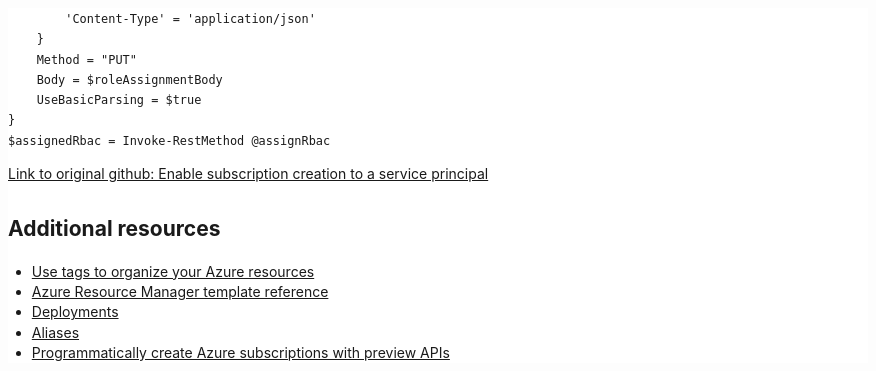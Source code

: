 ```
        'Content-Type' = 'application/json'
    }
    Method = "PUT"
    Body = $roleAssignmentBody
    UseBasicParsing = $true
}
$assignedRbac = Invoke-RestMethod @assignRbac
```

[Link to original github: Enable subscription creation to a service principal](https://github.com/Azure/Enterprise-Scale/blob/main/docs/Deploy/enable-subscription-creation.md)

## Additional resources

- [Use tags to organize your Azure resources](https://docs.microsoft.com/en-us/azure/azure-resource-manager/resource-group-using-tags)
- [Azure Resource Manager template reference](https://docs.microsoft.com/en-us/azure/templates/)
- [Deployments](https://docs.microsoft.com/en-us/azure/templates/Microsoft.Resources/2019-10-01/deployments)
- [Aliases](https://docs.microsoft.com/en-us/azure/templates/Microsoft.Subscription/2020-09-01/aliases)
- [Programmatically create Azure subscriptions with preview APIs](https://docs.microsoft.com/en-us/azure/cost-management-billing/manage/programmatically-create-subscription-preview)